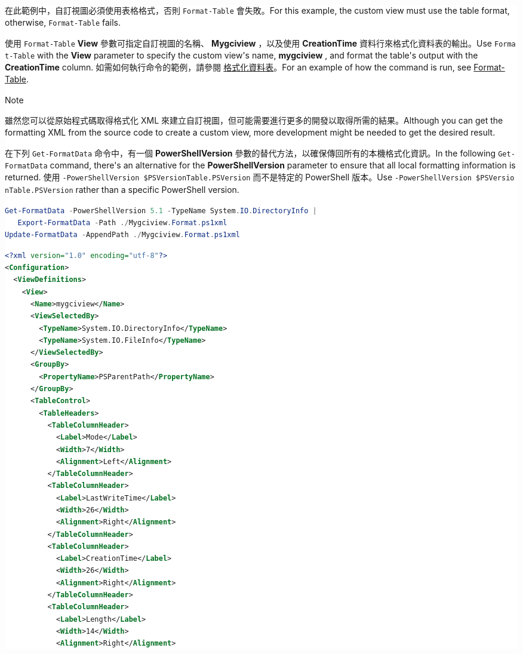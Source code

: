 <span data-ttu-id="a3f84-213">在此範例中，自訂視圖必須使用表格格式，否則 `Format-Table` 會失敗。</span><span class="sxs-lookup"><span data-stu-id="a3f84-213">For this example, the custom view must use the table format, otherwise, `Format-Table` fails.</span></span>

<span data-ttu-id="a3f84-214">使用 `Format-Table` **View** 參數可指定自訂視圖的名稱、 **Mygciview** ，以及使用 **CreationTime** 資料行來格式化資料表的輸出。</span><span class="sxs-lookup"><span data-stu-id="a3f84-214">Use `Format-Table` with the **View** parameter to specify the custom view's name, **mygciview** , and format the table's output with the **CreationTime** column.</span></span> <span data-ttu-id="a3f84-215">如需如何執行命令的範例，請參閱 [格式化資料表](xref:Microsoft.PowerShell.Utility.Format-Table)。</span><span class="sxs-lookup"><span data-stu-id="a3f84-215">For an example of how the command is run, see [Format-Table](xref:Microsoft.PowerShell.Utility.Format-Table).</span></span>

> [!NOTE]
> <span data-ttu-id="a3f84-216">雖然您可以從原始程式碼取得格式化 XML 來建立自訂視圖，但可能需要進行更多的開發以取得所需的結果。</span><span class="sxs-lookup"><span data-stu-id="a3f84-216">Although you can get the formatting XML from the source code to create a custom view, more development might be needed to get the desired result.</span></span>

<span data-ttu-id="a3f84-217">在下列 `Get-FormatData` 命令中，有一個 **PowerShellVersion** 參數的替代方法，以確保傳回所有的本機格式化資訊。</span><span class="sxs-lookup"><span data-stu-id="a3f84-217">In the following `Get-FormatData` command, there's an alternative for the **PowerShellVersion** parameter to ensure that all local formatting information is returned.</span></span> <span data-ttu-id="a3f84-218">使用 `-PowerShellVersion $PSVersionTable.PSVersion` 而不是特定的 PowerShell 版本。</span><span class="sxs-lookup"><span data-stu-id="a3f84-218">Use `-PowerShellVersion $PSVersionTable.PSVersion` rather than a specific PowerShell version.</span></span>

```powershell
Get-FormatData -PowerShellVersion 5.1 -TypeName System.IO.DirectoryInfo |
   Export-FormatData -Path ./Mygciview.Format.ps1xml
Update-FormatData -AppendPath ./Mygciview.Format.ps1xml
```

```xml
<?xml version="1.0" encoding="utf-8"?>
<Configuration>
  <ViewDefinitions>
    <View>
      <Name>mygciview</Name>
      <ViewSelectedBy>
        <TypeName>System.IO.DirectoryInfo</TypeName>
        <TypeName>System.IO.FileInfo</TypeName>
      </ViewSelectedBy>
      <GroupBy>
        <PropertyName>PSParentPath</PropertyName>
      </GroupBy>
      <TableControl>
        <TableHeaders>
          <TableColumnHeader>
            <Label>Mode</Label>
            <Width>7</Width>
            <Alignment>Left</Alignment>
          </TableColumnHeader>
          <TableColumnHeader>
            <Label>LastWriteTime</Label>
            <Width>26</Width>
            <Alignment>Right</Alignment>
          </TableColumnHeader>
          <TableColumnHeader>
            <Label>CreationTime</Label>
            <Width>26</Width>
            <Alignment>Right</Alignment>
          </TableColumnHeader>
          <TableColumnHeader>
            <Label>Length</Label>
            <Width>14</Width>
            <Alignment>Right</Alignment>
```